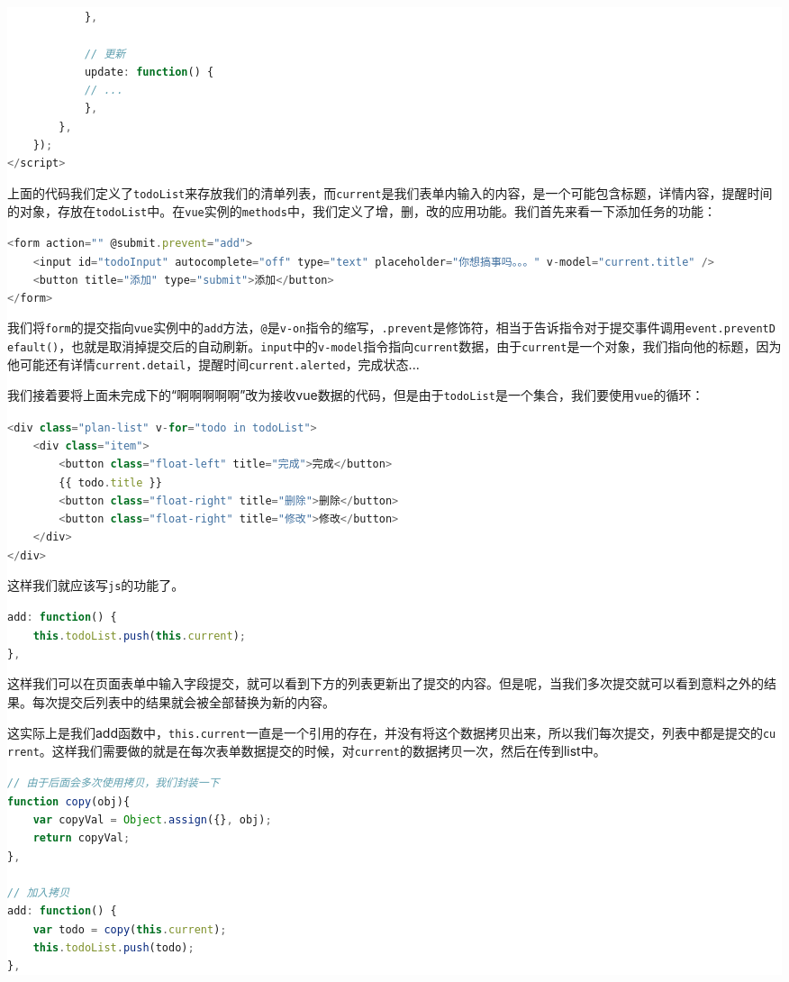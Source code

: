 ```JavaScript
		    },

		    // 更新
		    update: function() {
			// ...
		    },
		},
    });
</script>
```

上面的代码我们定义了`todoList`来存放我们的清单列表，而`current`是我们表单内输入的内容，是一个可能包含标题，详情内容，提醒时间的对象，存放在`todoList`中。在`vue`实例的`methods`中，我们定义了增，删，改的应用功能。我们首先来看一下添加任务的功能：

```JavaScript
<form action="" @submit.prevent="add">
    <input id="todoInput" autocomplete="off" type="text" placeholder="你想搞事吗。。。" v-model="current.title" />
    <button title="添加" type="submit">添加</button>
</form>
```

我们将`form`的提交指向`vue`实例中的`add`方法，`@`是`v-on`指令的缩写，`.prevent`是修饰符，相当于告诉指令对于提交事件调用`event.preventDefault()`，也就是取消掉提交后的自动刷新。`input`中的`v-model`指令指向`current`数据，由于`current`是一个对象，我们指向他的标题，因为他可能还有详情`current.detail`，提醒时间`current.alerted`，完成状态...

我们接着要将上面未完成下的“啊啊啊啊啊”改为接收vue数据的代码，但是由于`todoList`是一个集合，我们要使用`vue`的循环：

```JavaScript
<div class="plan-list" v-for="todo in todoList">
    <div class="item">
        <button class="float-left" title="完成">完成</button>
        {{ todo.title }}
        <button class="float-right" title="删除">删除</button>
        <button class="float-right" title="修改">修改</button>
    </div>
</div>
```

这样我们就应该写`js`的功能了。

```JavaScript
add: function() {
    this.todoList.push(this.current);
},
```

这样我们可以在页面表单中输入字段提交，就可以看到下方的列表更新出了提交的内容。但是呢，当我们多次提交就可以看到意料之外的结果。每次提交后列表中的结果就会被全部替换为新的内容。

这实际上是我们add函数中，`this.current`一直是一个引用的存在，并没有将这个数据拷贝出来，所以我们每次提交，列表中都是提交的`current`。这样我们需要做的就是在每次表单数据提交的时候，对`current`的数据拷贝一次，然后在传到list中。

```JavaScript
// 由于后面会多次使用拷贝，我们封装一下
function copy(obj){
    var copyVal = Object.assign({}, obj);
    return copyVal;
},

// 加入拷贝
add: function() {
    var todo = copy(this.current);
    this.todoList.push(todo);
},
```
